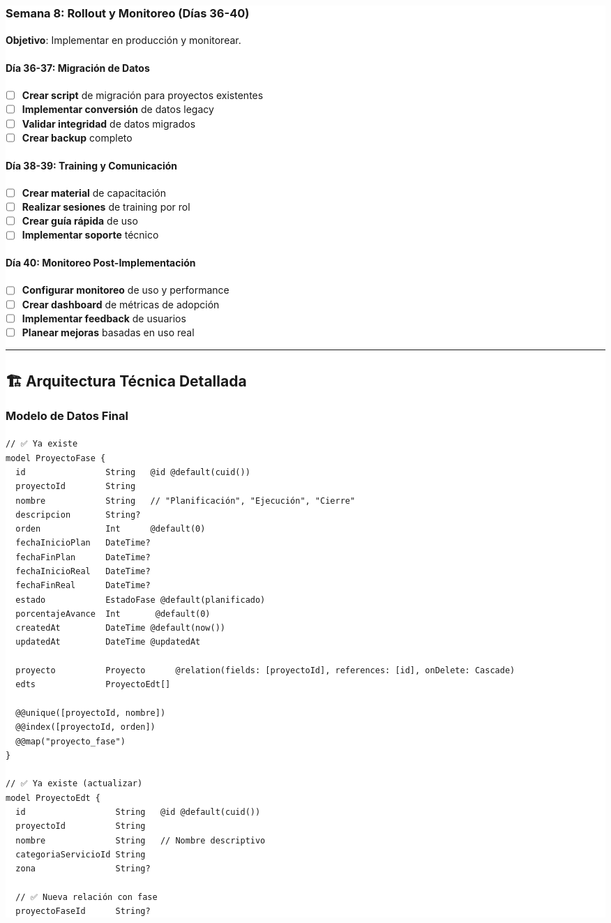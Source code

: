 ### **Semana 8: Rollout y Monitoreo (Días 36-40)**
**Objetivo**: Implementar en producción y monitorear.

#### **Día 36-37: Migración de Datos**
- [ ] **Crear script** de migración para proyectos existentes
- [ ] **Implementar conversión** de datos legacy
- [ ] **Validar integridad** de datos migrados
- [ ] **Crear backup** completo

#### **Día 38-39: Training y Comunicación**
- [ ] **Crear material** de capacitación
- [ ] **Realizar sesiones** de training por rol
- [ ] **Crear guía rápida** de uso
- [ ] **Implementar soporte** técnico

#### **Día 40: Monitoreo Post-Implementación**
- [ ] **Configurar monitoreo** de uso y performance
- [ ] **Crear dashboard** de métricas de adopción
- [ ] **Implementar feedback** de usuarios
- [ ] **Planear mejoras** basadas en uso real

---

## 🏗️ Arquitectura Técnica Detallada

### **Modelo de Datos Final**

```prisma
// ✅ Ya existe
model ProyectoFase {
  id                String   @id @default(cuid())
  proyectoId        String
  nombre            String   // "Planificación", "Ejecución", "Cierre"
  descripcion       String?
  orden             Int      @default(0)
  fechaInicioPlan   DateTime?
  fechaFinPlan      DateTime?
  fechaInicioReal   DateTime?
  fechaFinReal      DateTime?
  estado            EstadoFase @default(planificado)
  porcentajeAvance  Int       @default(0)
  createdAt         DateTime @default(now())
  updatedAt         DateTime @updatedAt

  proyecto          Proyecto      @relation(fields: [proyectoId], references: [id], onDelete: Cascade)
  edts              ProyectoEdt[]

  @@unique([proyectoId, nombre])
  @@index([proyectoId, orden])
  @@map("proyecto_fase")
}

// ✅ Ya existe (actualizar)
model ProyectoEdt {
  id                  String   @id @default(cuid())
  proyectoId          String
  nombre              String   // Nombre descriptivo
  categoriaServicioId String
  zona                String?

  // ✅ Nueva relación con fase
  proyectoFaseId      String?
```